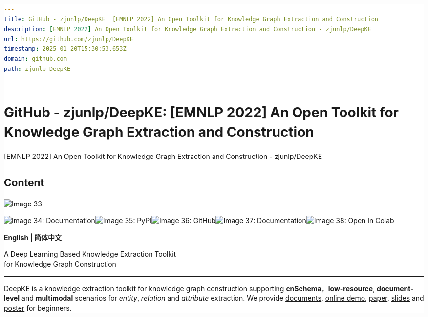 ```yaml
---
title: GitHub - zjunlp/DeepKE: [EMNLP 2022] An Open Toolkit for Knowledge Graph Extraction and Construction
description: [EMNLP 2022] An Open Toolkit for Knowledge Graph Extraction and Construction - zjunlp/DeepKE
url: https://github.com/zjunlp/DeepKE
timestamp: 2025-01-20T15:30:53.653Z
domain: github.com
path: zjunlp_DeepKE
---
```


# GitHub - zjunlp/DeepKE: [EMNLP 2022] An Open Toolkit for Knowledge Graph Extraction and Construction


[EMNLP 2022] An Open Toolkit for Knowledge Graph Extraction and Construction - zjunlp/DeepKE


## Content

[![Image 33](https://github.com/zjunlp/DeepKE/raw/main/pics/logo.png)](https://github.com/zjunlp/deepke)

[![Image 34: Documentation](https://camo.githubusercontent.com/19a35f9199add02f187a6033ed1fd37e636cc1e6c53d2605a061477a2514fac0/68747470733a2f2f696d672e736869656c64732e696f2f62616467652f64656d6f2d776562736974652d626c7565)](http://deepke.zjukg.cn/)[![Image 35: PyPI](https://camo.githubusercontent.com/1524eb2918e69efd21aded0a9dc90656105a8eb51d984b35f969de83ec2a48d4/68747470733a2f2f696d672e736869656c64732e696f2f707970692f762f646565706b65)](https://pypi.org/project/deepke/#files)[![Image 36: GitHub](https://camo.githubusercontent.com/4e14f3c4ee10ac6f469184b93cc80833a25212b271135bfceb00b3a0e4ba826c/68747470733a2f2f696d672e736869656c64732e696f2f6769746875622f6c6963656e73652f7a6a756e6c702f646565706b65)](https://github.com/zjunlp/DeepKE/blob/master/LICENSE)[![Image 37: Documentation](https://camo.githubusercontent.com/c90615cb62b7bd62502aacdbca14d1c9ba0dc323573c9d7b7aca2dfa8ae9a933/68747470733a2f2f696d672e736869656c64732e696f2f62616467652f646f632d776562736974652d726564)](http://zjunlp.github.io/DeepKE)[![Image 38: Open In Colab](https://camo.githubusercontent.com/96889048f8a9014fdeba2a891f97150c6aac6e723f5190236b10215a97ed41f3/68747470733a2f2f636f6c61622e72657365617263682e676f6f676c652e636f6d2f6173736574732f636f6c61622d62616467652e737667)](https://colab.research.google.com/drive/1vS8YJhJltzw3hpJczPt24O0Azcs3ZpRi?usp=sharing)

**English | [简体中文](https://github.com/zjunlp/DeepKE/blob/main/README_CN.md)**

A Deep Learning Based Knowledge Extraction Toolkit  
for Knowledge Graph Construction


---------------------------------------------------------------------------------------

[](https://github.com/zjunlp/DeepKE?screenshot=true#----a-deep-learning-based-knowledge-extraction-toolkitfor-knowledge-graph-construction)

[DeepKE](https://arxiv.org/pdf/2201.03335.pdf) is a knowledge extraction toolkit for knowledge graph construction supporting **cnSchema**，**low-resource**, **document-level** and **multimodal** scenarios for _entity_, _relation_ and _attribute_ extraction. We provide [documents](https://zjunlp.github.io/DeepKE/), [online demo](http://deepke.zjukg.cn/), [paper](https://arxiv.org/pdf/2201.03335.pdf), [slides](https://drive.google.com/file/d/1IIeIZAbVduemqXc4zD40FUMoPHCJinLy/view?usp=sharing) and [poster](https://drive.google.com/file/d/1vd7xVHlWzoAxivN4T5qKrcqIGDcSM1_7/view?usp=sharing) for beginners.
